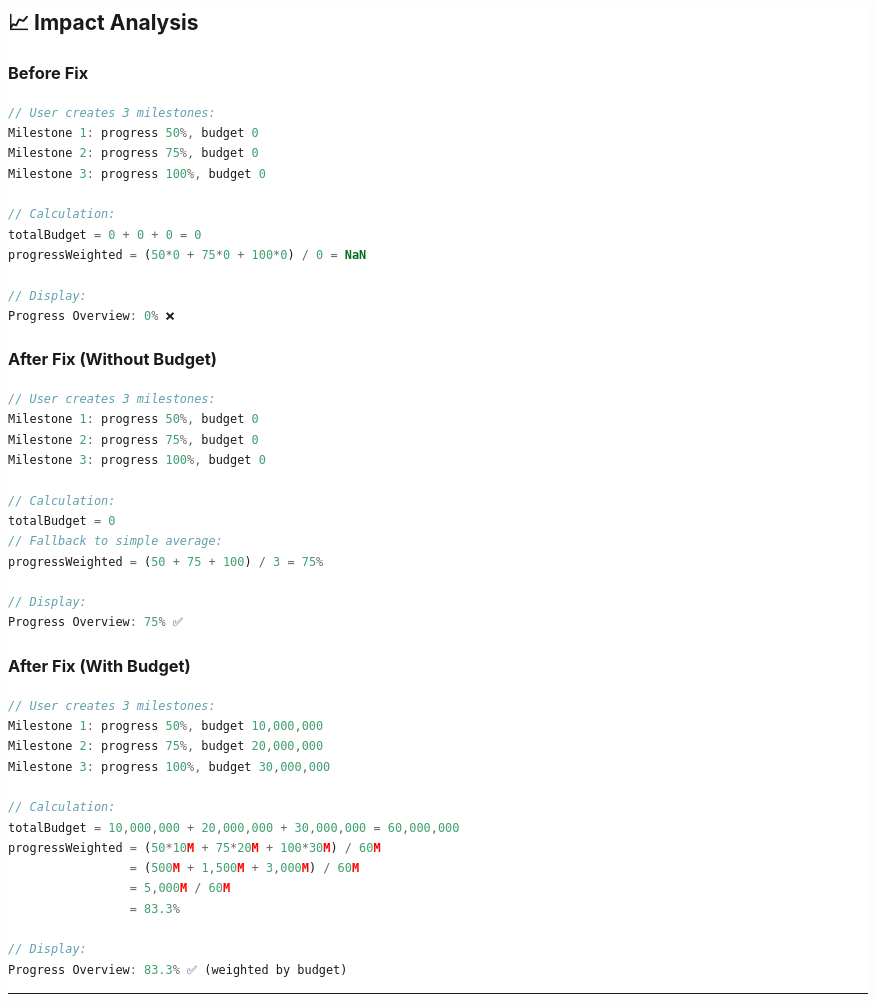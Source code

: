 
## 📈 Impact Analysis

### Before Fix
```javascript
// User creates 3 milestones:
Milestone 1: progress 50%, budget 0
Milestone 2: progress 75%, budget 0
Milestone 3: progress 100%, budget 0

// Calculation:
totalBudget = 0 + 0 + 0 = 0
progressWeighted = (50*0 + 75*0 + 100*0) / 0 = NaN

// Display:
Progress Overview: 0% ❌
```

### After Fix (Without Budget)
```javascript
// User creates 3 milestones:
Milestone 1: progress 50%, budget 0
Milestone 2: progress 75%, budget 0
Milestone 3: progress 100%, budget 0

// Calculation:
totalBudget = 0
// Fallback to simple average:
progressWeighted = (50 + 75 + 100) / 3 = 75%

// Display:
Progress Overview: 75% ✅
```

### After Fix (With Budget)
```javascript
// User creates 3 milestones:
Milestone 1: progress 50%, budget 10,000,000
Milestone 2: progress 75%, budget 20,000,000
Milestone 3: progress 100%, budget 30,000,000

// Calculation:
totalBudget = 10,000,000 + 20,000,000 + 30,000,000 = 60,000,000
progressWeighted = (50*10M + 75*20M + 100*30M) / 60M 
                 = (500M + 1,500M + 3,000M) / 60M
                 = 5,000M / 60M
                 = 83.3%

// Display:
Progress Overview: 83.3% ✅ (weighted by budget)
```

---